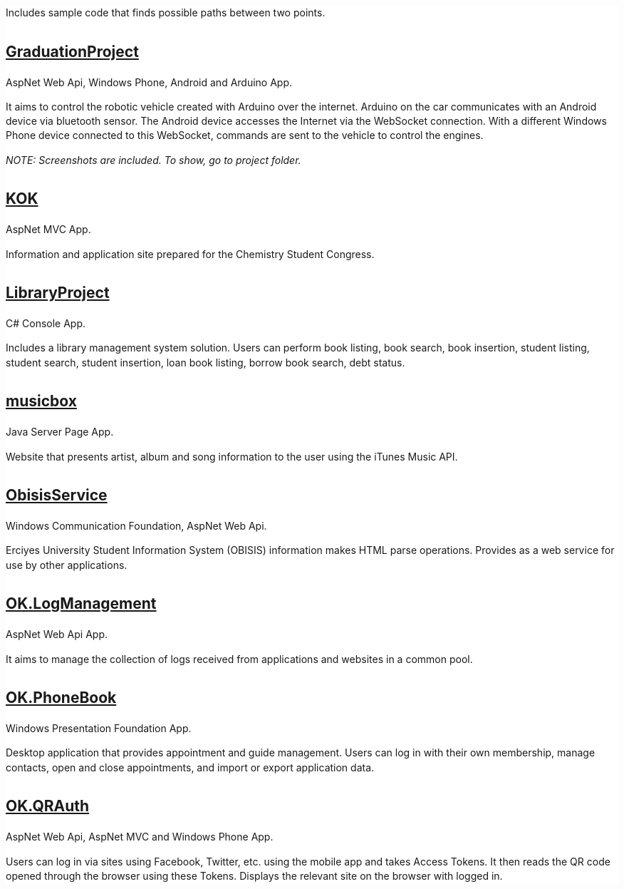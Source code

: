 Includes sample code that finds possible paths between two points.

## [GraduationProject](GraduationProject)
AspNet Web Api, Windows Phone, Android and Arduino App.

It aims to control the robotic vehicle created with Arduino over the internet. Arduino on the car communicates with an Android device via bluetooth sensor. The Android device accesses the Internet via the WebSocket connection. With a different Windows Phone device connected to this WebSocket, commands are sent to the vehicle to control the engines.

*NOTE: Screenshots are included. To show, go to project folder.*

## [KOK](KOK)
AspNet MVC App.

Information and application site prepared for the Chemistry Student Congress.

## [LibraryProject](LibraryProject)
C# Console App.

Includes a library management system solution. Users can perform book listing, book search, book insertion, student listing, student search, student insertion, loan book listing, borrow book search, debt status.

## [musicbox](musicbox)
Java Server Page App.

Website that presents artist, album and song information to the user using the iTunes Music API.

## [ObisisService](ObisisService)
Windows Communication Foundation, AspNet Web Api.

Erciyes University Student Information System (OBISIS) information makes HTML parse operations. Provides as a web service for use by other applications.

## [OK.LogManagement](OK.LogManagement)
AspNet Web Api App.

It aims to manage the collection of logs received from applications and websites in a common pool.

## [OK.PhoneBook](OK.PhoneBook)
Windows Presentation Foundation App.

Desktop application that provides appointment and guide management. Users can log in with their own membership, manage contacts, open and close appointments, and import or export application data.

## [OK.QRAuth](OK.QRAuth)
AspNet Web Api, AspNet MVC and Windows Phone App.

Users can log in via sites using Facebook, Twitter, etc. using the mobile app and takes Access Tokens. It then reads the QR code opened through the browser using these Tokens. Displays the relevant site on the browser with logged in.
